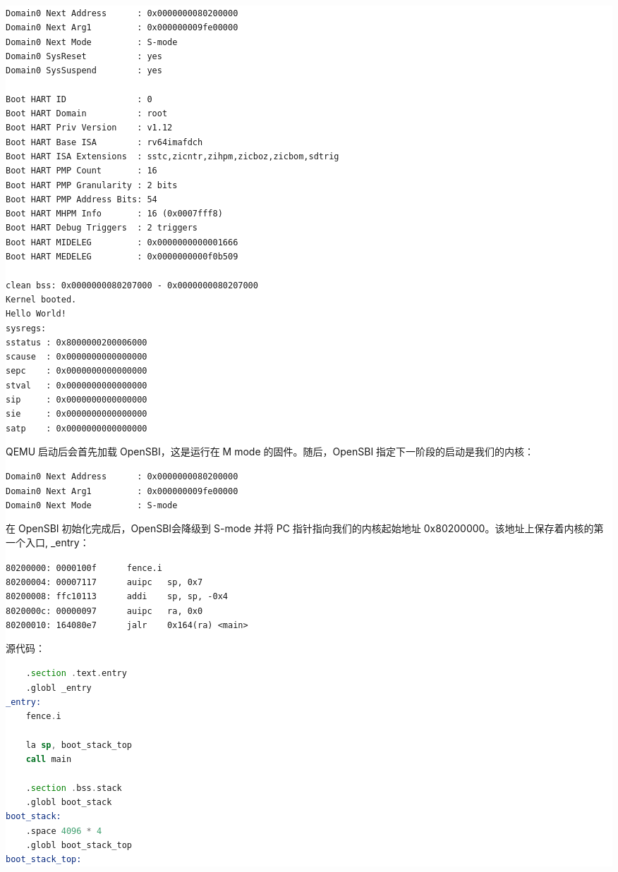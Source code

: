 ```
Domain0 Next Address      : 0x0000000080200000
Domain0 Next Arg1         : 0x000000009fe00000
Domain0 Next Mode         : S-mode
Domain0 SysReset          : yes
Domain0 SysSuspend        : yes

Boot HART ID              : 0
Boot HART Domain          : root
Boot HART Priv Version    : v1.12
Boot HART Base ISA        : rv64imafdch
Boot HART ISA Extensions  : sstc,zicntr,zihpm,zicboz,zicbom,sdtrig
Boot HART PMP Count       : 16
Boot HART PMP Granularity : 2 bits
Boot HART PMP Address Bits: 54
Boot HART MHPM Info       : 16 (0x0007fff8)
Boot HART Debug Triggers  : 2 triggers
Boot HART MIDELEG         : 0x0000000000001666
Boot HART MEDELEG         : 0x0000000000f0b509

clean bss: 0x0000000080207000 - 0x0000000080207000
Kernel booted.
Hello World!
sysregs:
sstatus : 0x8000000200006000
scause  : 0x0000000000000000
sepc    : 0x0000000000000000
stval   : 0x0000000000000000
sip     : 0x0000000000000000
sie     : 0x0000000000000000
satp    : 0x0000000000000000
```

QEMU 启动后会首先加载 OpenSBI，这是运行在 M mode 的固件。随后，OpenSBI 指定下一阶段的启动是我们的内核：

```
Domain0 Next Address      : 0x0000000080200000
Domain0 Next Arg1         : 0x000000009fe00000
Domain0 Next Mode         : S-mode
```

在 OpenSBI 初始化完成后，OpenSBI会降级到 S-mode 并将 PC 指针指向我们的内核起始地址 0x80200000。该地址上保存着内核的第一个入口, _entry：

```
80200000: 0000100f      fence.i
80200004: 00007117      auipc   sp, 0x7
80200008: ffc10113      addi    sp, sp, -0x4
8020000c: 00000097      auipc   ra, 0x0
80200010: 164080e7      jalr    0x164(ra) <main>
```

源代码：

```asm
    .section .text.entry
    .globl _entry
_entry:
    fence.i

    la sp, boot_stack_top
    call main

    .section .bss.stack
    .globl boot_stack
boot_stack:
    .space 4096 * 4
    .globl boot_stack_top
boot_stack_top:
```